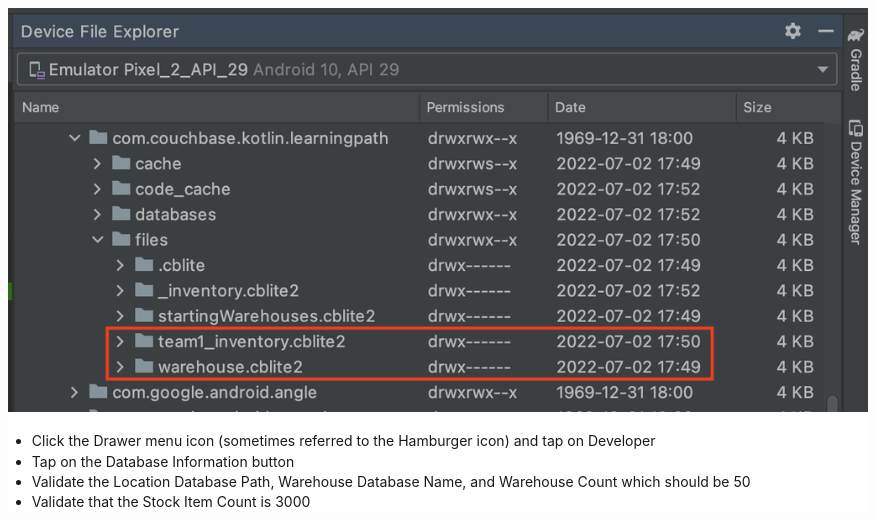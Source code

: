 ![Device File Explorer file listing](device_explorer_files.png '#width=500px')

* Click the Drawer menu icon (sometimes referred to the Hamburger icon) and tap on Developer
* Tap on the Database Information button
* Validate the Location Database Path, Warehouse Database Name, and Warehouse Count which should be 50 
* Validate that the Stock Item Count is 3000 